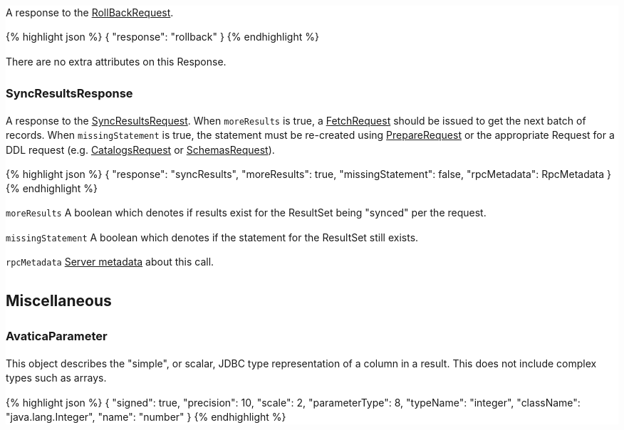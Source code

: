 A response to the <a href="#rollbackrequest">RollBackRequest</a>.

{% highlight json %}
{
  "response": "rollback"
}
{% endhighlight %}

There are no extra attributes on this Response.

### SyncResultsResponse

A response to the <a href="#syncresultsrequest">SyncResultsRequest</a>. When `moreResults` is true, a <a href="#fetchrequest">FetchRequest</a>
should be issued to get the next batch of records. When `missingStatement` is true, the statement must be re-created using <a href="#preparerequest">PrepareRequest</a>
or the appropriate Request for a DDL request (e.g. <a href="#catalogsrequest">CatalogsRequest</a> or <a href="#schemasrequest">SchemasRequest</a>).

{% highlight json %}
{
  "response": "syncResults",
  "moreResults": true,
  "missingStatement": false,
  "rpcMetadata": RpcMetadata
}
{% endhighlight %}

`moreResults` A boolean which denotes if results exist for the ResultSet being "synced" per the request.

`missingStatement` A boolean which denotes if the statement for the ResultSet still exists.

`rpcMetadata` <a href="#rpcmetadata">Server metadata</a> about this call.

## Miscellaneous

### AvaticaParameter

This object describes the "simple", or scalar, JDBC type representation of a column in a result. This does not include
complex types such as arrays.

{% highlight json %}
{
  "signed": true,
  "precision": 10,
  "scale": 2,
  "parameterType": 8,
  "typeName": "integer",
  "className": "java.lang.Integer",
  "name": "number"
}
{% endhighlight %}
